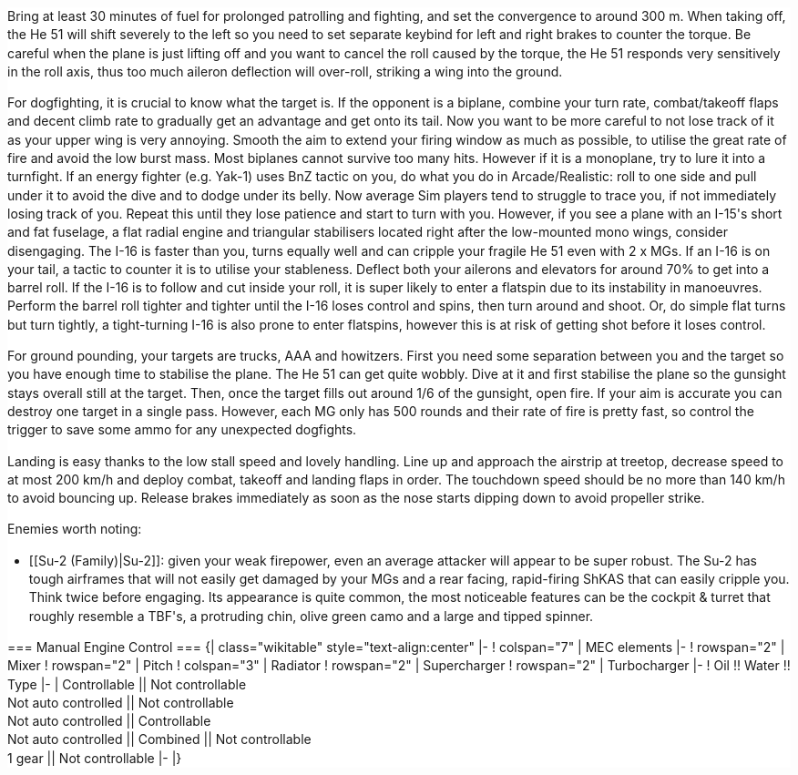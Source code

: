 Bring at least 30 minutes of fuel for prolonged patrolling and fighting, and set the convergence to around 300 m. When taking off, the He 51 will shift severely to the left so you need to set separate keybind for left and right brakes to counter the torque. Be careful when the plane is just lifting off and you want to cancel the roll caused by the torque, the He 51 responds very sensitively in the roll axis, thus too much aileron deflection will over-roll, striking a wing into the ground.

For dogfighting, it is crucial to know what the target is. If the opponent is a biplane, combine your turn rate, combat/takeoff flaps and decent climb rate to gradually get an advantage and get onto its tail. Now you want to be more careful to not lose track of it as your upper wing is very annoying. Smooth the aim to extend your firing window as much as possible, to utilise the great rate of fire and avoid the low burst mass. Most biplanes cannot survive too many hits. However if it is a monoplane, try to lure it into a turnfight. If an energy fighter (e.g. Yak-1) uses BnZ tactic on you, do what you do in Arcade/Realistic: roll to one side and pull under it to avoid the dive and to dodge under its belly. Now average Sim players tend to struggle to trace you, if not immediately losing track of you. Repeat this until they lose patience and start to turn with you. However, if you see a plane with an I-15's short and fat fuselage, a flat radial engine and triangular stabilisers located right after the low-mounted mono wings, consider disengaging. The I-16 is faster than you, turns equally well and can cripple your fragile He 51 even with 2 x MGs. If an I-16 is on your tail, a tactic to counter it is to utilise your stableness. Deflect both your ailerons and elevators for around 70% to get into a barrel roll. If the I-16 is to follow and cut inside your roll, it is super likely to enter a flatspin due to its instability in manoeuvres. Perform the barrel roll tighter and tighter until the I-16 loses control and spins, then turn around and shoot. Or, do simple flat turns but turn tightly, a tight-turning I-16 is also prone to enter flatspins, however this is at risk of getting shot before it loses control.

For ground pounding, your targets are trucks, AAA and howitzers. First you need some separation between you and the target so you have enough time to stabilise the plane. The He 51 can get quite wobbly. Dive at it and first stabilise the plane so the gunsight stays overall still at the target. Then, once the target fills out around 1/6 of the gunsight, open fire. If your aim is accurate you can destroy one target in a single pass. However, each MG only has 500 rounds and their rate of fire is pretty fast, so control the trigger to save some ammo for any unexpected dogfights.

Landing is easy thanks to the low stall speed and lovely handling. Line up and approach the airstrip at treetop, decrease speed to at most 200 km/h and deploy combat, takeoff and landing flaps in order. The touchdown speed should be no more than 140 km/h to avoid bouncing up. Release brakes immediately as soon as the nose starts dipping down to avoid propeller strike.

Enemies worth noting:

* [[Su-2 (Family)|Su-2]]: given your weak firepower, even an average attacker will appear to be super robust. The Su-2 has tough airframes that will not easily get damaged by your MGs and a rear facing, rapid-firing ShKAS that can easily cripple you. Think twice before engaging. Its appearance is quite common, the most noticeable features can be the cockpit & turret that roughly resemble a TBF's, a protruding chin, olive green camo and a large and tipped spinner.

=== Manual Engine Control ===
{| class="wikitable" style="text-align:center"
|-
! colspan="7" | MEC elements
|-
! rowspan="2" | Mixer
! rowspan="2" | Pitch
! colspan="3" | Radiator
! rowspan="2" | Supercharger
! rowspan="2" | Turbocharger
|-
! Oil !! Water !! Type
|-
| Controllable || Not controllable<br>Not auto controlled || Not controllable<br>Not auto controlled || Controllable<br>Not auto controlled || Combined || Not controllable<br>1 gear || Not controllable
|-
|}
